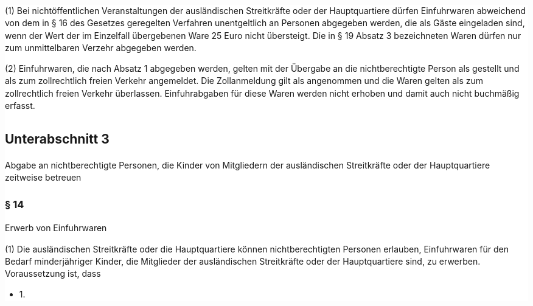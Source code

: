 <div class="jnhtml">

<div>

<div class="jurAbsatz">

(1) Bei nichtöffentlichen Veranstaltungen der ausländischen Streitkräfte
oder der Hauptquartiere dürfen Einfuhrwaren abweichend von dem in § 16
des Gesetzes geregelten Verfahren unentgeltlich an Personen abgegeben
werden, die als Gäste eingeladen sind, wenn der Wert der im Einzelfall
übergebenen Ware 25 Euro nicht übersteigt. Die in § 19 Absatz 3
bezeichneten Waren dürfen nur zum unmittelbaren Verzehr abgegeben
werden.

</div>

<div class="jurAbsatz">

(2) Einfuhrwaren, die nach Absatz 1 abgegeben werden, gelten mit der
Übergabe an die nichtberechtigte Person als gestellt und als zum
zollrechtlich freien Verkehr angemeldet. Die Zollanmeldung gilt als
angenommen und die Waren gelten als zum zollrechtlich freien Verkehr
überlassen. Einfuhrabgaben für diese Waren werden nicht erhoben und
damit auch nicht buchmäßig erfasst.

</div>

</div>

</div>

</div>

<span id="BJNR294700009BJNG000700000.html"></span>

## Unterabschnitt 3  
Abgabe an nichtberechtigte Personen, die Kinder von Mitgliedern der ausländischen Streitkräfte oder der Hauptquartiere zeitweise betreuen

<span id="BJNR294700009BJNE001600000.html"></span>

### § 14  
Erwerb von Einfuhrwaren

<div>

<div class="jnhtml">

<div>

<div class="jurAbsatz">

(1) Die ausländischen Streitkräfte oder die Hauptquartiere können
nichtberechtigten Personen erlauben, Einfuhrwaren für den Bedarf
minderjähriger Kinder, die Mitglieder der ausländischen Streitkräfte
oder der Hauptquartiere sind, zu erwerben. Voraussetzung ist, dass

  - 1\.
    